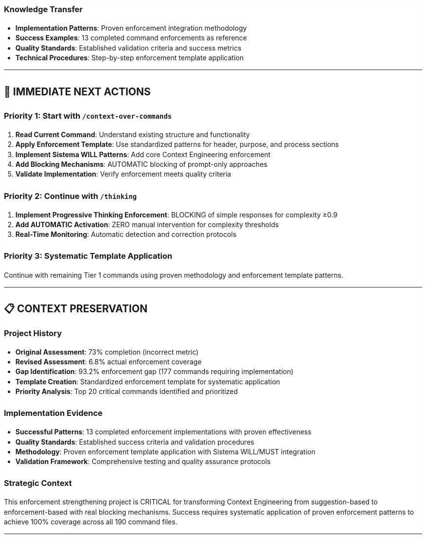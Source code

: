 ### **Knowledge Transfer**
- **Implementation Patterns**: Proven enforcement integration methodology
- **Success Examples**: 13 completed command enforcements as reference
- **Quality Standards**: Established validation criteria and success metrics
- **Technical Procedures**: Step-by-step enforcement template application

---

## 🎯 **IMMEDIATE NEXT ACTIONS**

### **Priority 1: Start with `/context-over-commands`**
1. **Read Current Command**: Understand existing structure and functionality
2. **Apply Enforcement Template**: Use standardized patterns for header, purpose, and process sections
3. **Implement Sistema WILL Patterns**: Add core Context Engineering enforcement
4. **Add Blocking Mechanisms**: AUTOMATIC blocking of prompt-only approaches
5. **Validate Implementation**: Verify enforcement meets quality criteria

### **Priority 2: Continue with `/thinking`**
1. **Implement Progressive Thinking Enforcement**: BLOCKING of simple responses for complexity ≥0.9
2. **Add AUTOMATIC Activation**: ZERO manual intervention for complexity thresholds
3. **Real-Time Monitoring**: Automatic detection and correction protocols

### **Priority 3: Systematic Template Application**
Continue with remaining Tier 1 commands using proven methodology and enforcement template patterns.

---

## 📋 **CONTEXT PRESERVATION**

### **Project History**
- **Original Assessment**: 73% completion (incorrect metric)
- **Revised Assessment**: 6.8% actual enforcement coverage
- **Gap Identification**: 93.2% enforcement gap (177 commands requiring implementation)
- **Template Creation**: Standardized enforcement template for systematic application
- **Priority Analysis**: Top 20 critical commands identified and prioritized

### **Implementation Evidence**
- **Successful Patterns**: 13 completed enforcement implementations with proven effectiveness
- **Quality Standards**: Established success criteria and validation procedures
- **Methodology**: Proven enforcement template application with Sistema WILL/MUST integration
- **Validation Framework**: Comprehensive testing and quality assurance protocols

### **Strategic Context**
This enforcement strengthening project is CRITICAL for transforming Context Engineering from suggestion-based to enforcement-based with real blocking mechanisms. Success requires systematic application of proven enforcement patterns to achieve 100% coverage across all 190 command files.

---